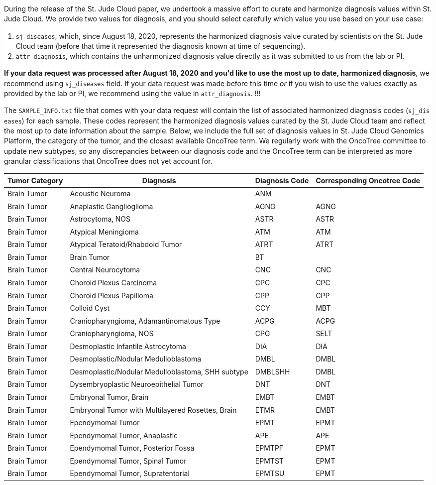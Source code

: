 During the release of the St. Jude Cloud paper, we undertook a massive effort to curate and harmonize diagnosis values within St. Jude Cloud. We provide two values for diagnosis, and you should select carefully which value you use based on your use case:

1. `sj_diseases`, which, since August 18, 2020, represents the harmonized diagnosis value curated by scientists on the St. Jude Cloud team (before that time it represented the diagnosis known at time of sequencing).
2. `attr_diagnosis`, which contains the unharmonized diagnosis value directly as it was submitted to us from the lab or PI.

**If your data request was processed after August 18, 2020 and you'd like to use the most up to date, harmonized diagnosis**, we recommend using `sj_diseases` field. If your data request was made before this time *or* if you wish to use the values exactly as provided by the lab or PI, we recommend using the value in `attr_diagnosis`.
!!!

The `SAMPLE_INFO.txt` file that comes with your data request will contain the list of associated harmonized diagnosis codes (`sj_diseases`) for each sample. These codes represent the harmonized diagnosis values curated by the St. Jude Cloud team and reflect the most up to date information about the sample. Below, we include the full set of diagnosis values in St. Jude Cloud Genomics Platform, the category of the tumor, and the closest available OncoTree term. We regularly work with the OncoTree committee to update new subtypes, so any discrepancies between our diagnosis code and the OncoTree term can be interpreted as more granular classifications that OncoTree does not yet account for.


| Tumor Category     |                                  Diagnosis                                   | Diagnosis Code  | Corresponding Oncotree Code |
|------------------------|------------------------------------------------------------------------------|-----------------|-----------------------------|
| Brain Tumor            | Acoustic Neuroma                                                             | ANM             |                             |
| Brain Tumor            | Anaplastic Ganglioglioma                                                     | AGNG            | AGNG                        |
| Brain Tumor            | Astrocytoma, NOS                                                             | ASTR            | ASTR                        |
| Brain Tumor            | Atypical Meningioma                                                          | ATM             | ATM                         |
| Brain Tumor            | Atypical Teratoid/Rhabdoid Tumor                                             | ATRT            | ATRT                        |
| Brain Tumor            | Brain Tumor                                                                  | BT              |                             |
| Brain Tumor            | Central Neurocytoma                                                          | CNC             | CNC                         |
| Brain Tumor            | Choroid Plexus Carcinoma                                                     | CPC             | CPC                         |
| Brain Tumor            | Choroid Plexus Papilloma                                                     | CPP             | CPP                         |
| Brain Tumor            | Colloid Cyst                                                                 | CCY             | MBT                         |
| Brain Tumor            | Craniopharyngioma, Adamantinomatous Type                                     | ACPG            | ACPG                        |
| Brain Tumor            | Craniopharyngioma, NOS                                                       | CPG             | SELT                        |
| Brain Tumor            | Desmoplastic Infantile Astrocytoma                                           | DIA             | DIA                         |
| Brain Tumor            | Desmoplastic/Nodular Medulloblastoma                                         | DMBL            | DMBL                        |
| Brain Tumor            | Desmoplastic/Nodular Medulloblastoma, SHH subtype                            | DMBLSHH         | DMBL                        |
| Brain Tumor            | Dysembryoplastic Neuroepithelial Tumor                                       | DNT             | DNT                         |
| Brain Tumor            | Embryonal Tumor, Brain                                                       | EMBT            | EMBT                        |
| Brain Tumor            | Embryonal Tumor with Multilayered Rosettes, Brain                            | ETMR            | EMBT                        |
| Brain Tumor            | Ependymomal Tumor                                                            | EPMT            | EPMT                        |
| Brain Tumor            | Ependymomal Tumor, Anaplastic                                                | APE             | APE                         |
| Brain Tumor            | Ependymomal Tumor, Posterior Fossa                                           | EPMTPF          | EPMT                        |
| Brain Tumor            | Ependymomal Tumor, Spinal Tumor                                              | EPMTST          | EPMT                        |
| Brain Tumor            | Ependymomal Tumor, Supratentorial                                            | EPMTSU          | EPMT                        |